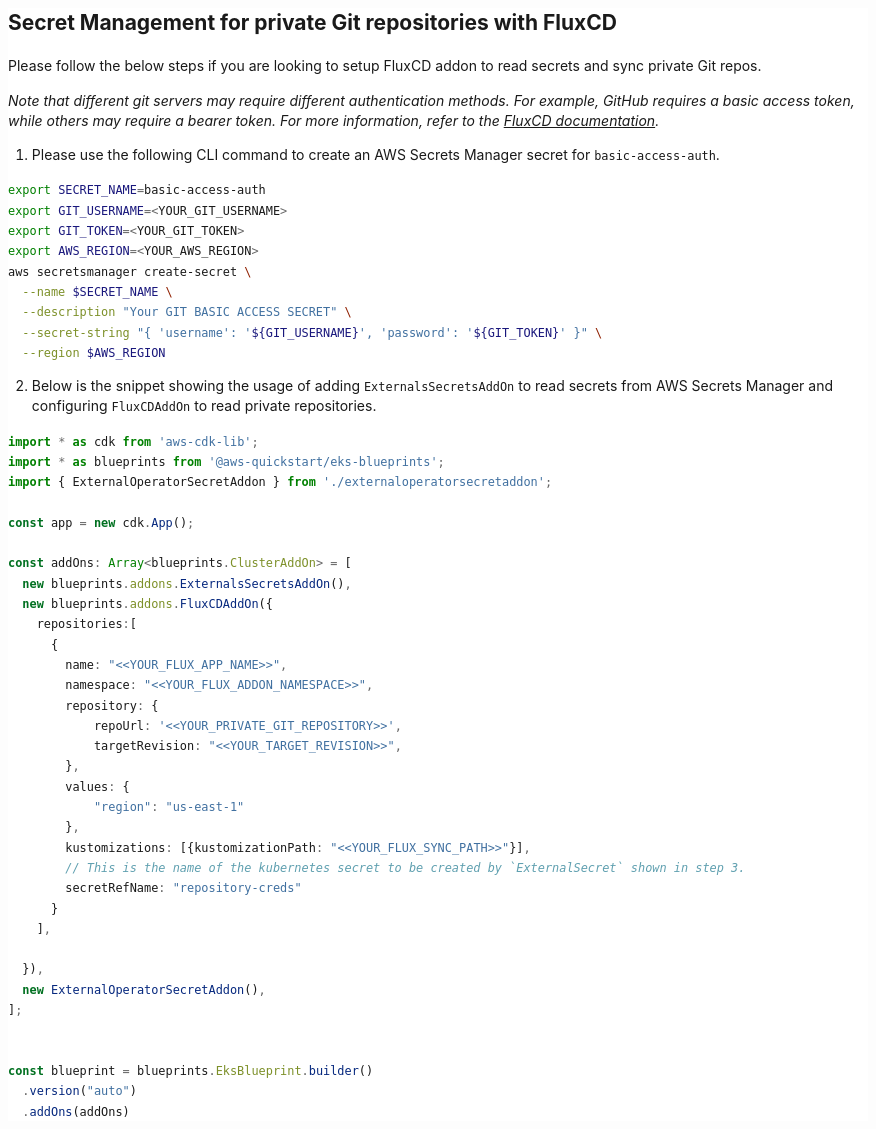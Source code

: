 
## Secret Management for private Git repositories with FluxCD

Please follow the below steps if you are looking to setup FluxCD addon to read secrets and sync private Git repos.

*Note that different git servers may require different authentication methods. For example, GitHub requires a basic access token, while others may require a bearer token. For more information, refer to the [FluxCD documentation](https://fluxcd.io/flux/components/source/gitrepositories/#secret-reference).*

1. Please use the following CLI command to create an AWS Secrets Manager secret for `basic-access-auth`.

```bash
export SECRET_NAME=basic-access-auth
export GIT_USERNAME=<YOUR_GIT_USERNAME>
export GIT_TOKEN=<YOUR_GIT_TOKEN>
export AWS_REGION=<YOUR_AWS_REGION>
aws secretsmanager create-secret \
  --name $SECRET_NAME \
  --description "Your GIT BASIC ACCESS SECRET" \
  --secret-string "{ 'username': '${GIT_USERNAME}', 'password': '${GIT_TOKEN}' }" \
  --region $AWS_REGION
```

2. Below is the snippet showing the usage of adding `ExternalsSecretsAddOn` to read secrets from AWS Secrets Manager and configuring `FluxCDAddOn` to read private repositories.

```typescript
import * as cdk from 'aws-cdk-lib';
import * as blueprints from '@aws-quickstart/eks-blueprints';
import { ExternalOperatorSecretAddon } from './externaloperatorsecretaddon';

const app = new cdk.App();

const addOns: Array<blueprints.ClusterAddOn> = [
  new blueprints.addons.ExternalsSecretsAddOn(),
  new blueprints.addons.FluxCDAddOn({
    repositories:[
      {
        name: "<<YOUR_FLUX_APP_NAME>>",
        namespace: "<<YOUR_FLUX_ADDON_NAMESPACE>>",
        repository: {
            repoUrl: '<<YOUR_PRIVATE_GIT_REPOSITORY>>',
            targetRevision: "<<YOUR_TARGET_REVISION>>",
        },
        values: {
            "region": "us-east-1"
        },
        kustomizations: [{kustomizationPath: "<<YOUR_FLUX_SYNC_PATH>>"}],
        // This is the name of the kubernetes secret to be created by `ExternalSecret` shown in step 3.
        secretRefName: "repository-creds" 
      }
    ],

  }),
  new ExternalOperatorSecretAddon(),
];


const blueprint = blueprints.EksBlueprint.builder()
  .version("auto")
  .addOns(addOns)
```